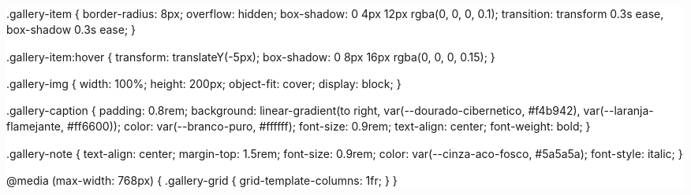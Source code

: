 .gallery-item {
  border-radius: 8px;
  overflow: hidden;
  box-shadow: 0 4px 12px rgba(0, 0, 0, 0.1);
  transition: transform 0.3s ease, box-shadow 0.3s ease;
}

.gallery-item:hover {
  transform: translateY(-5px);
  box-shadow: 0 8px 16px rgba(0, 0, 0, 0.15);
}

.gallery-img {
  width: 100%;
  height: 200px;
  object-fit: cover;
  display: block;
}

.gallery-caption {
  padding: 0.8rem;
  background: linear-gradient(to right, var(--dourado-cibernetico, #f4b942), var(--laranja-flamejante, #ff6600));
  color: var(--branco-puro, #ffffff);
  font-size: 0.9rem;
  text-align: center;
  font-weight: bold;
}

.gallery-note {
  text-align: center;
  margin-top: 1.5rem;
  font-size: 0.9rem;
  color: var(--cinza-aco-fosco, #5a5a5a);
  font-style: italic;
}

@media (max-width: 768px) {
  .gallery-grid {
    grid-template-columns: 1fr;
  }
}
</style>

<link rel="stylesheet" href="https://cdnjs.cloudflare.com/ajax/libs/font-awesome/6.4.0/css/all.min.css" />
